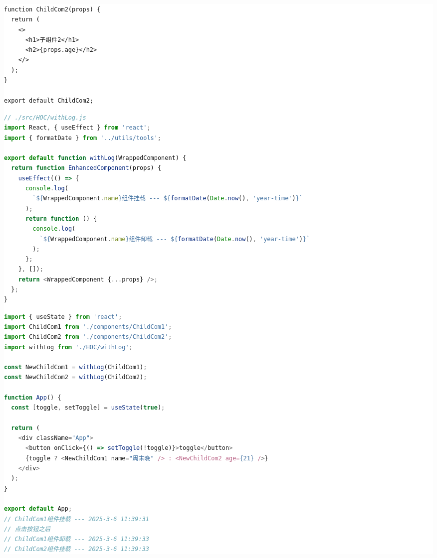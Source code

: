 ```JSX [ChildCom2.jsx]
function ChildCom2(props) {
  return (
    <>
      <h1>子组件2</h1>
      <h2>{props.age}</h2>
    </>
  );
}

export default ChildCom2;
```

```JavaScript [withLog.js]
// ./src/HOC/withLog.js
import React, { useEffect } from 'react';
import { formatDate } from '../utils/tools';

export default function withLog(WrappedComponent) {
  return function EnhancedComponent(props) {
    useEffect(() => {
      console.log(
        `${WrappedComponent.name}组件挂载 --- ${formatDate(Date.now(), 'year-time')}`
      );
      return function () {
        console.log(
          `${WrappedComponent.name}组件卸载 --- ${formatDate(Date.now(), 'year-time')}`
        );
      };
    }, []);
    return <WrappedComponent {...props} />;
  };
}
```

```JavaScript [App.js]
import { useState } from 'react';
import ChildCom1 from './components/ChildCom1';
import ChildCom2 from './components/ChildCom2';
import withLog from './HOC/withLog';

const NewChildCom1 = withLog(ChildCom1);
const NewChildCom2 = withLog(ChildCom2);

function App() {
  const [toggle, setToggle] = useState(true);

  return (
    <div className="App">
      <button onClick={() => setToggle(!toggle)}>toggle</button>
      {toggle ? <NewChildCom1 name="周末晚" /> : <NewChildCom2 age={21} />}
    </div>
  );
}

export default App;
// ChildCom1组件挂载 --- 2025-3-6 11:39:31
// 点击按钮之后
// ChildCom1组件卸载 --- 2025-3-6 11:39:33
// ChildCom2组件挂载 --- 2025-3-6 11:39:33
```

